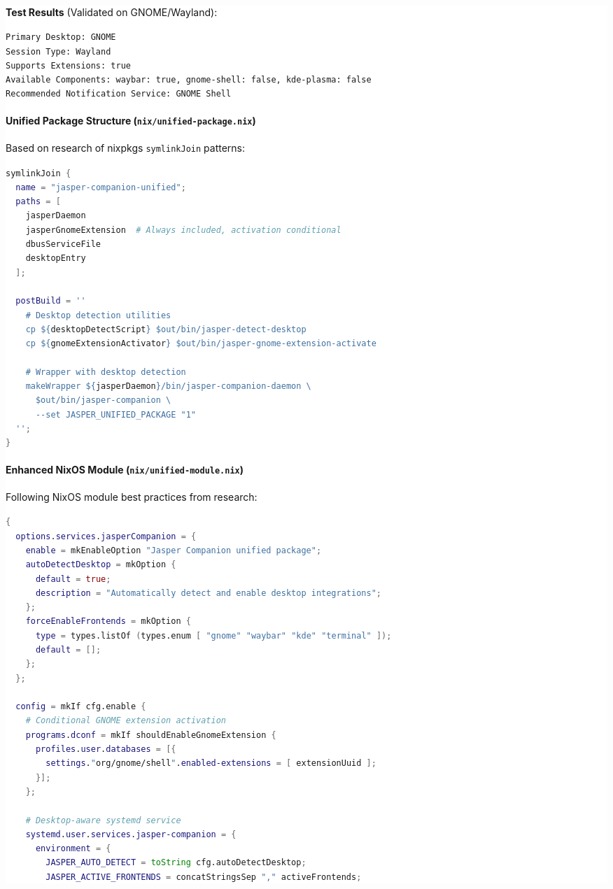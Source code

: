 
**Test Results** (Validated on GNOME/Wayland):
```
Primary Desktop: GNOME
Session Type: Wayland
Supports Extensions: true
Available Components: waybar: true, gnome-shell: false, kde-plasma: false
Recommended Notification Service: GNOME Shell
```

#### Unified Package Structure (`nix/unified-package.nix`)
Based on research of nixpkgs `symlinkJoin` patterns:

```nix
symlinkJoin {
  name = "jasper-companion-unified";
  paths = [
    jasperDaemon
    jasperGnomeExtension  # Always included, activation conditional
    dbusServiceFile
    desktopEntry
  ];
  
  postBuild = ''
    # Desktop detection utilities
    cp ${desktopDetectScript} $out/bin/jasper-detect-desktop
    cp ${gnomeExtensionActivator} $out/bin/jasper-gnome-extension-activate
    
    # Wrapper with desktop detection
    makeWrapper ${jasperDaemon}/bin/jasper-companion-daemon \
      $out/bin/jasper-companion \
      --set JASPER_UNIFIED_PACKAGE "1"
  '';
}
```

#### Enhanced NixOS Module (`nix/unified-module.nix`)
Following NixOS module best practices from research:

```nix
{
  options.services.jasperCompanion = {
    enable = mkEnableOption "Jasper Companion unified package";
    autoDetectDesktop = mkOption { 
      default = true; 
      description = "Automatically detect and enable desktop integrations";
    };
    forceEnableFrontends = mkOption {
      type = types.listOf (types.enum [ "gnome" "waybar" "kde" "terminal" ]);
      default = [];
    };
  };
  
  config = mkIf cfg.enable {
    # Conditional GNOME extension activation
    programs.dconf = mkIf shouldEnableGnomeExtension {
      profiles.user.databases = [{
        settings."org/gnome/shell".enabled-extensions = [ extensionUuid ];
      }];
    };
    
    # Desktop-aware systemd service
    systemd.user.services.jasper-companion = {
      environment = {
        JASPER_AUTO_DETECT = toString cfg.autoDetectDesktop;
        JASPER_ACTIVE_FRONTENDS = concatStringsSep "," activeFrontends;
```